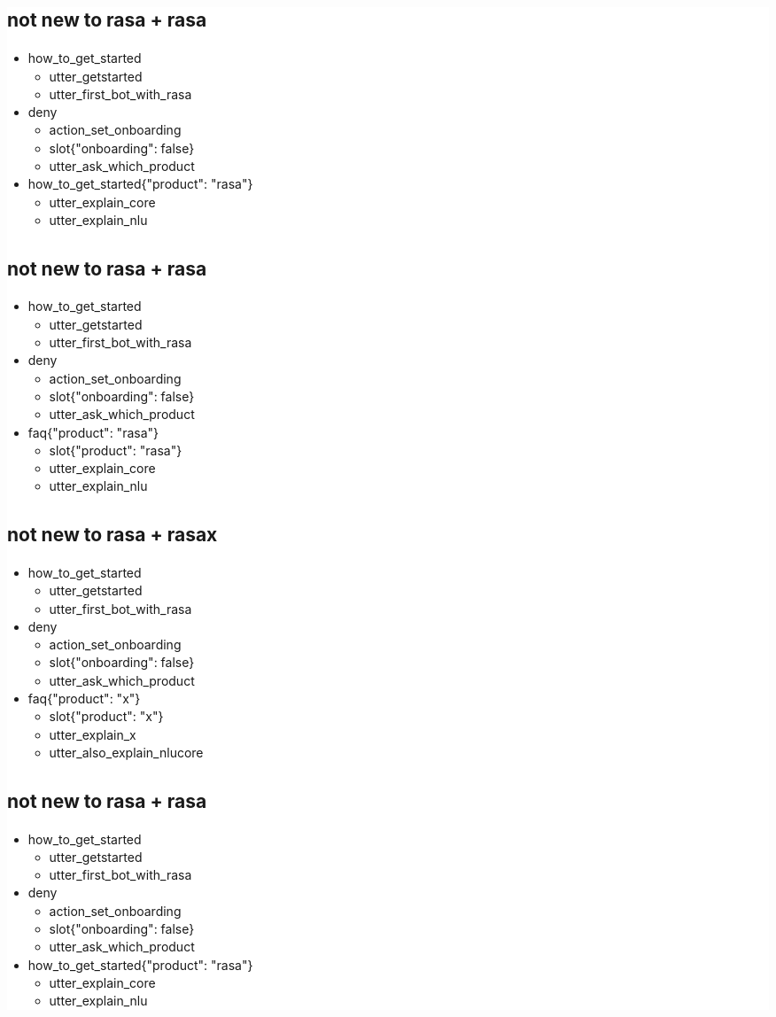 ## not new to rasa + rasa
* how_to_get_started
    - utter_getstarted
    - utter_first_bot_with_rasa
* deny
    - action_set_onboarding
    - slot{"onboarding": false}
    - utter_ask_which_product
* how_to_get_started{"product": "rasa"}
    - utter_explain_core
    - utter_explain_nlu

## not new to rasa + rasa
* how_to_get_started
    - utter_getstarted
    - utter_first_bot_with_rasa
* deny
    - action_set_onboarding
    - slot{"onboarding": false}
    - utter_ask_which_product
* faq{"product": "rasa"}
    - slot{"product": "rasa"}
    - utter_explain_core
    - utter_explain_nlu

## not new to rasa + rasax
* how_to_get_started
    - utter_getstarted
    - utter_first_bot_with_rasa
* deny
    - action_set_onboarding
    - slot{"onboarding": false}
    - utter_ask_which_product
* faq{"product": "x"}
    - slot{"product": "x"}
    - utter_explain_x
    - utter_also_explain_nlucore

## not new to rasa + rasa
* how_to_get_started
    - utter_getstarted
    - utter_first_bot_with_rasa
* deny
    - action_set_onboarding
    - slot{"onboarding": false}
    - utter_ask_which_product
* how_to_get_started{"product": "rasa"}
    - utter_explain_core
    - utter_explain_nlu
